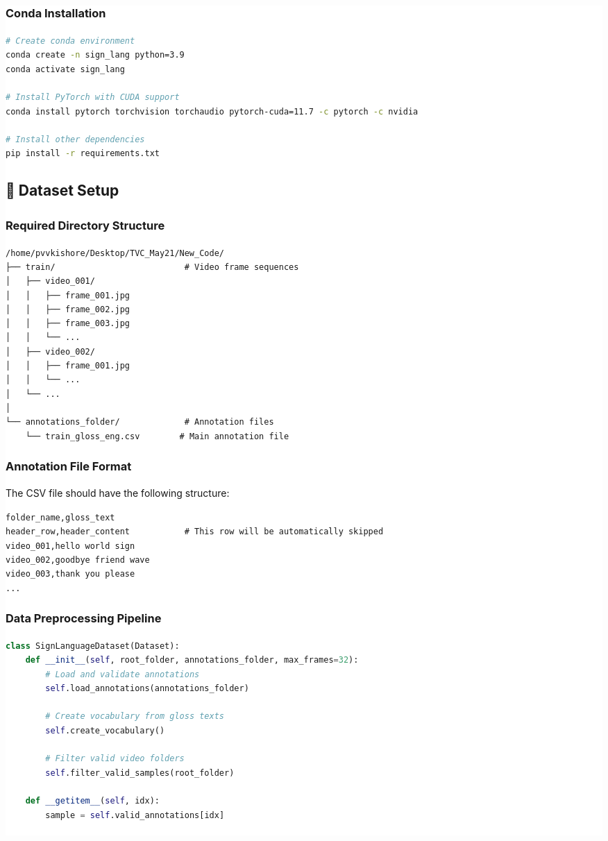 ### Conda Installation

```bash
# Create conda environment
conda create -n sign_lang python=3.9
conda activate sign_lang

# Install PyTorch with CUDA support
conda install pytorch torchvision torchaudio pytorch-cuda=11.7 -c pytorch -c nvidia

# Install other dependencies
pip install -r requirements.txt
```

## 📁 Dataset Setup

### Required Directory Structure

```
/home/pvvkishore/Desktop/TVC_May21/New_Code/
├── train/                          # Video frame sequences
│   ├── video_001/
│   │   ├── frame_001.jpg
│   │   ├── frame_002.jpg
│   │   ├── frame_003.jpg
│   │   └── ...
│   ├── video_002/
│   │   ├── frame_001.jpg
│   │   └── ...
│   └── ...
│
└── annotations_folder/             # Annotation files
    └── train_gloss_eng.csv        # Main annotation file
```

### Annotation File Format

The CSV file should have the following structure:

```csv
folder_name,gloss_text
header_row,header_content           # This row will be automatically skipped
video_001,hello world sign
video_002,goodbye friend wave
video_003,thank you please
...
```

### Data Preprocessing Pipeline

```python
class SignLanguageDataset(Dataset):
    def __init__(self, root_folder, annotations_folder, max_frames=32):
        # Load and validate annotations
        self.load_annotations(annotations_folder)
        
        # Create vocabulary from gloss texts
        self.create_vocabulary()
        
        # Filter valid video folders
        self.filter_valid_samples(root_folder)
    
    def __getitem__(self, idx):
        sample = self.valid_annotations[idx]
        
```